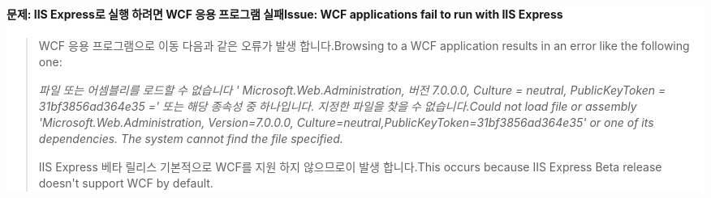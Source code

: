 
#### <a name="issue-wcf-applications-fail-to-run-with-iis-express"></a><span data-ttu-id="a27a6-353">문제: IIS Express로 실행 하려면 WCF 응용 프로그램 실패</span><span class="sxs-lookup"><span data-stu-id="a27a6-353">Issue: WCF applications fail to run with IIS Express</span></span>

> <span data-ttu-id="a27a6-354">WCF 응용 프로그램으로 이동 다음과 같은 오류가 발생 합니다.</span><span class="sxs-lookup"><span data-stu-id="a27a6-354">Browsing to a WCF application results in an error like the following one:</span></span>
> 
> <span data-ttu-id="a27a6-355">*파일 또는 어셈블리를 로드할 수 없습니다 ' Microsoft.Web.Administration, 버전 7.0.0.0, Culture = neutral, PublicKeyToken = 31bf3856ad364e35 =' 또는 해당 종속성 중 하나입니다. 지정한 파일을 찾을 수 없습니다.*</span><span class="sxs-lookup"><span data-stu-id="a27a6-355">*Could not load file or assembly 'Microsoft.Web.Administration, Version=7.0.0.0, Culture=neutral,PublicKeyToken=31bf3856ad364e35' or one of its dependencies. The system cannot find the file specified.*</span></span>
> 
> <span data-ttu-id="a27a6-356">IIS Express 베타 릴리스 기본적으로 WCF를 지원 하지 않으므로이 발생 합니다.</span><span class="sxs-lookup"><span data-stu-id="a27a6-356">This occurs because IIS Express Beta release doesn't support WCF by default.</span></span>
> 
